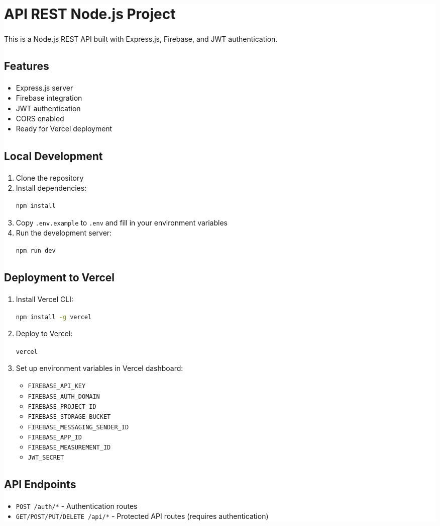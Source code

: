 # API REST Node.js Project

This is a Node.js REST API built with Express.js, Firebase, and JWT authentication.

## Features

- Express.js server
- Firebase integration
- JWT authentication
- CORS enabled
- Ready for Vercel deployment

## Local Development

1. Clone the repository
2. Install dependencies:
   ```bash
   npm install
   ```
3. Copy `.env.example` to `.env` and fill in your environment variables
4. Run the development server:
   ```bash
   npm run dev
   ```

## Deployment to Vercel

1. Install Vercel CLI:
   ```bash
   npm install -g vercel
   ```

2. Deploy to Vercel:
   ```bash
   vercel
   ```

3. Set up environment variables in Vercel dashboard:
   - `FIREBASE_API_KEY`
   - `FIREBASE_AUTH_DOMAIN`
   - `FIREBASE_PROJECT_ID`
   - `FIREBASE_STORAGE_BUCKET`
   - `FIREBASE_MESSAGING_SENDER_ID`
   - `FIREBASE_APP_ID`
   - `FIREBASE_MEASUREMENT_ID`
   - `JWT_SECRET`

## API Endpoints

- `POST /auth/*` - Authentication routes
- `GET/POST/PUT/DELETE /api/*` - Protected API routes (requires authentication)
